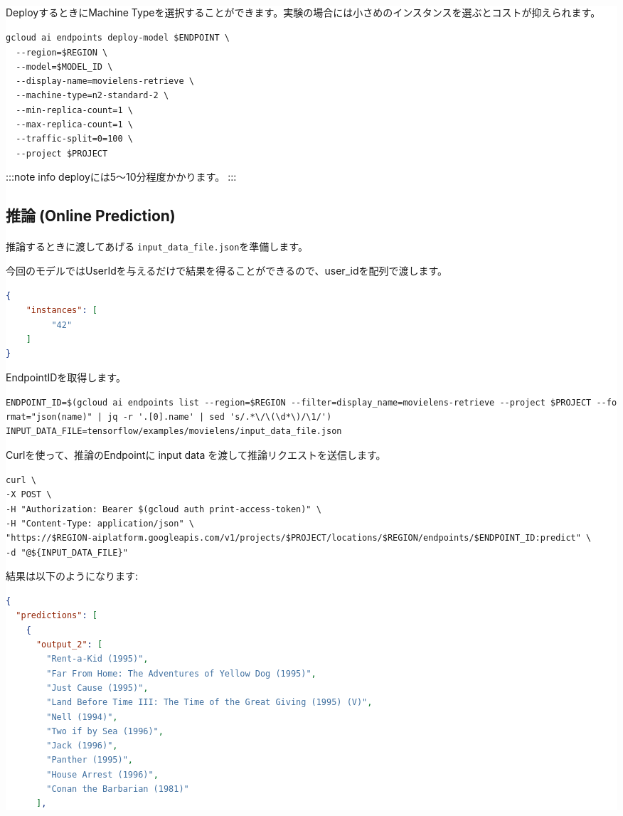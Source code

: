 DeployするときにMachine Typeを選択することができます。実験の場合には小さめのインスタンスを選ぶとコストが抑えられます。

```
gcloud ai endpoints deploy-model $ENDPOINT \
  --region=$REGION \
  --model=$MODEL_ID \
  --display-name=movielens-retrieve \
  --machine-type=n2-standard-2 \
  --min-replica-count=1 \
  --max-replica-count=1 \
  --traffic-split=0=100 \
  --project $PROJECT
```

:::note info
deployには5〜10分程度かかります。
:::

## 推論 (Online Prediction)

推論するときに渡してあげる `input_data_file.json`を準備します。

今回のモデルではUserIdを与えるだけで結果を得ることができるので、user_idを配列で渡します。

```json
{
    "instances": [
         "42"
    ]
}
```

EndpointIDを取得します。

```
ENDPOINT_ID=$(gcloud ai endpoints list --region=$REGION --filter=display_name=movielens-retrieve --project $PROJECT --format="json(name)" | jq -r '.[0].name' | sed 's/.*\/\(\d*\)/\1/')
INPUT_DATA_FILE=tensorflow/examples/movielens/input_data_file.json
```

Curlを使って、推論のEndpointに input data を渡して推論リクエストを送信します。

```
curl \
-X POST \
-H "Authorization: Bearer $(gcloud auth print-access-token)" \
-H "Content-Type: application/json" \
"https://$REGION-aiplatform.googleapis.com/v1/projects/$PROJECT/locations/$REGION/endpoints/$ENDPOINT_ID:predict" \
-d "@${INPUT_DATA_FILE}"
```

結果は以下のようになります:

```json
{
  "predictions": [
    {
      "output_2": [
        "Rent-a-Kid (1995)",
        "Far From Home: The Adventures of Yellow Dog (1995)",
        "Just Cause (1995)",
        "Land Before Time III: The Time of the Great Giving (1995) (V)",
        "Nell (1994)",
        "Two if by Sea (1996)",
        "Jack (1996)",
        "Panther (1995)",
        "House Arrest (1996)",
        "Conan the Barbarian (1981)"
      ],
```